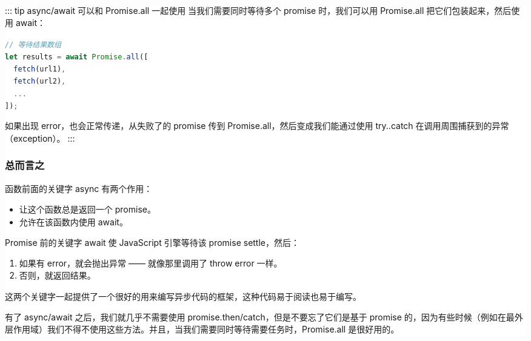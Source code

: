 ::: tip async/await 可以和 Promise.all 一起使用
当我们需要同时等待多个 promise 时，我们可以用 Promise.all 把它们包装起来，然后使用 await：

``` javascript
// 等待结果数组
let results = await Promise.all([
  fetch(url1),
  fetch(url2),
  ...
]);
```
如果出现 error，也会正常传递，从失败了的 promise 传到 Promise.all，然后变成我们能通过使用 try..catch 在调用周围捕获到的异常（exception）。
::: 

### 总而言之
函数前面的关键字 async 有两个作用：

- 让这个函数总是返回一个 promise。
- 允许在该函数内使用 await。

Promise 前的关键字 await 使 JavaScript 引擎等待该 promise settle，然后：

1. 如果有 error，就会抛出异常 —— 就像那里调用了 throw error 一样。
2. 否则，就返回结果。

这两个关键字一起提供了一个很好的用来编写异步代码的框架，这种代码易于阅读也易于编写。

有了 async/await 之后，我们就几乎不需要使用 promise.then/catch，但是不要忘了它们是基于 promise 的，因为有些时候（例如在最外层作用域）我们不得不使用这些方法。并且，当我们需要同时等待需要任务时，Promise.all 是很好用的。












































